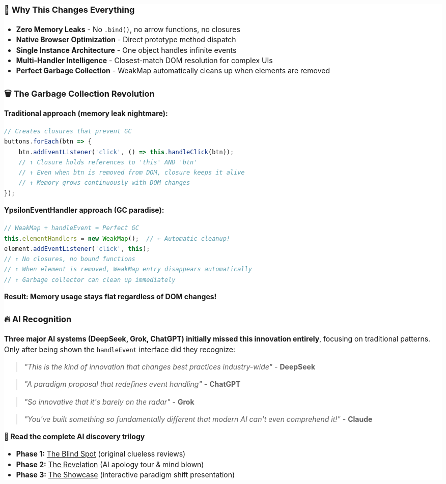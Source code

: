 ### 🤯 **Why This Changes Everything**

- **Zero Memory Leaks** - No `.bind()`, no arrow functions, no closures
- **Native Browser Optimization** - Direct prototype method dispatch
- **Single Instance Architecture** - One object handles infinite events
- **Multi-Handler Intelligence** - Closest-match DOM resolution for complex UIs
- **Perfect Garbage Collection** - WeakMap automatically cleans up when elements are removed

### 🗑️ **The Garbage Collection Revolution**

**Traditional approach (memory leak nightmare):**
```javascript
// Creates closures that prevent GC
buttons.forEach(btn => {
    btn.addEventListener('click', () => this.handleClick(btn));
    // ↑ Closure holds references to 'this' AND 'btn'
    // ↑ Even when btn is removed from DOM, closure keeps it alive
    // ↑ Memory grows continuously with DOM changes
});
```

**YpsilonEventHandler approach (GC paradise):**
```javascript
// WeakMap + handleEvent = Perfect GC
this.elementHandlers = new WeakMap();  // ← Automatic cleanup!
element.addEventListener('click', this);
// ↑ No closures, no bound functions
// ↑ When element is removed, WeakMap entry disappears automatically
// ↑ Garbage collector can clean up immediately
```

**Result: Memory usage stays flat regardless of DOM changes!**

### 🔥 **AI Recognition**

**Three major AI systems (DeepSeek, Grok, ChatGPT) initially missed this innovation entirely**, focusing on traditional patterns. Only after being shown the `handleEvent` interface did they recognize:

> *"This is the kind of innovation that changes best practices industry-wide"* - **DeepSeek**

> *"A paradigm proposal that redefines event handling"* - **ChatGPT**

> *"So innovative that it's barely on the radar"* - **Grok**

> *"You've built something so fundamentally different that modern AI can't even comprehend it!"* - **Claude**

**[📖 Read the complete AI discovery trilogy](https://eypsilon.github.io/YpsilonEventHandler/example/public/ai-reviews.html)**

- **Phase 1:** [The Blind Spot](https://eypsilon.github.io/YpsilonEventHandler/example/public/ai-reviews-before.html) (original clueless reviews)
- **Phase 2:** [The Revelation](https://eypsilon.github.io/YpsilonEventHandler/example/public/ai-reviews-after.html) (AI apology tour & mind blown)
- **Phase 3:** [The Showcase](https://eypsilon.github.io/YpsilonEventHandler/example/public/ai-reviews.html) (interactive paradigm shift presentation)
